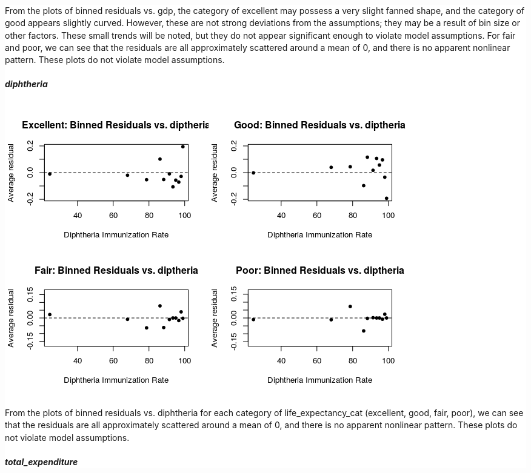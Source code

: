 From the plots of binned residuals vs. gdp, the category of excellent
may possess a very slight fanned shape, and the category of good appears
slightly curved. However, these are not strong deviations from the
assumptions; they may be a result of bin size or other factors. These
small trends will be noted, but they do not appear significant enough to
violate model assumptions. For fair and poor, we can see that the
residuals are all approximately scattered around a mean of 0, and there
is no apparent nonlinear pattern. These plots do not violate model
assumptions.

##### diphtheria

![](regression-analysis_files/figure-gfm/resid_diphth-1.png)

From the plots of binned residuals vs. diphtheria for each category of
life\_expectancy\_cat (excellent, good, fair, poor), we can see that the
residuals are all approximately scattered around a mean of 0, and there
is no apparent nonlinear pattern. These plots do not violate model
assumptions.

##### total\_expenditure
